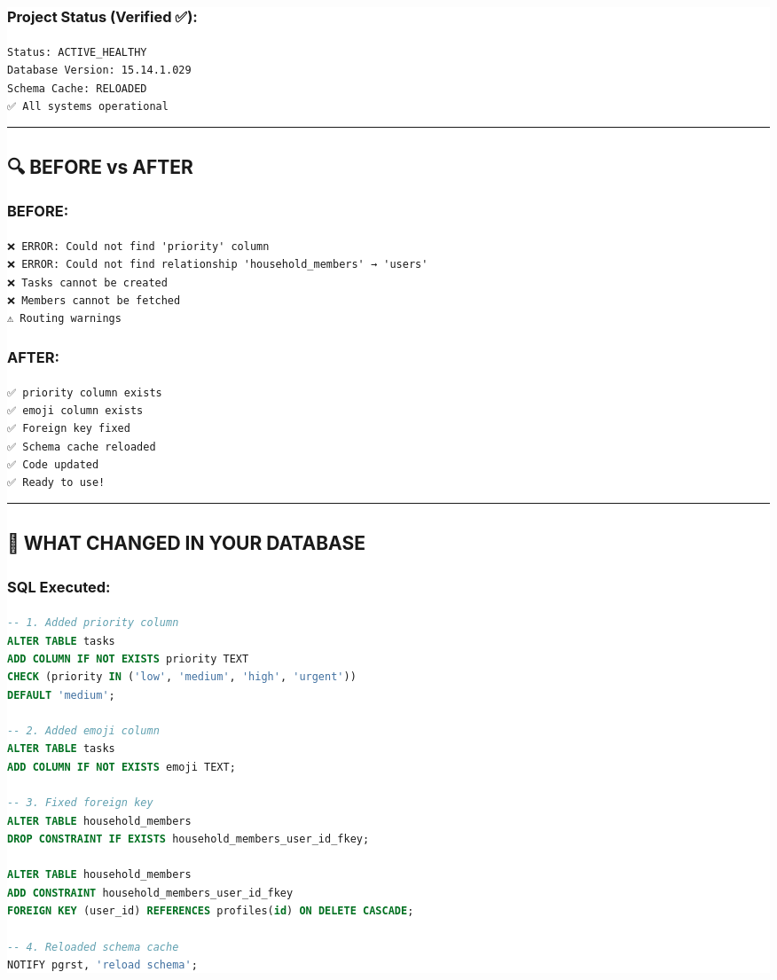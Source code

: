 ### Project Status (Verified ✅):
```
Status: ACTIVE_HEALTHY
Database Version: 15.14.1.029
Schema Cache: RELOADED
✅ All systems operational
```

---

## 🔍 BEFORE vs AFTER

### **BEFORE:**
```
❌ ERROR: Could not find 'priority' column
❌ ERROR: Could not find relationship 'household_members' → 'users'
❌ Tasks cannot be created
❌ Members cannot be fetched
⚠️ Routing warnings
```

### **AFTER:**
```
✅ priority column exists
✅ emoji column exists
✅ Foreign key fixed
✅ Schema cache reloaded
✅ Code updated
✅ Ready to use!
```

---

## 📝 WHAT CHANGED IN YOUR DATABASE

### SQL Executed:
```sql
-- 1. Added priority column
ALTER TABLE tasks 
ADD COLUMN IF NOT EXISTS priority TEXT 
CHECK (priority IN ('low', 'medium', 'high', 'urgent')) 
DEFAULT 'medium';

-- 2. Added emoji column
ALTER TABLE tasks 
ADD COLUMN IF NOT EXISTS emoji TEXT;

-- 3. Fixed foreign key
ALTER TABLE household_members 
DROP CONSTRAINT IF EXISTS household_members_user_id_fkey;

ALTER TABLE household_members 
ADD CONSTRAINT household_members_user_id_fkey 
FOREIGN KEY (user_id) REFERENCES profiles(id) ON DELETE CASCADE;

-- 4. Reloaded schema cache
NOTIFY pgrst, 'reload schema';
```
